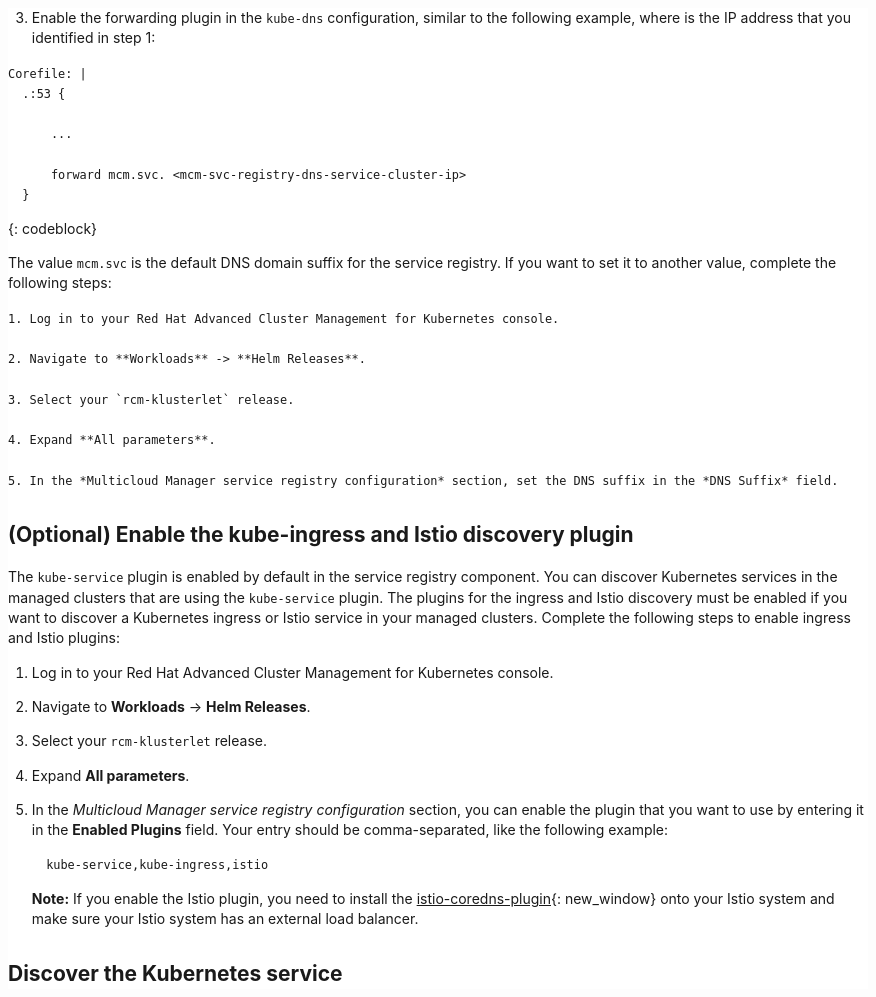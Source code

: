 3. Enable the forwarding plugin in the `kube-dns` configuration, similar to the following example, where *<mcm-svc-registry-dns-service-cluster-ip>* is the IP address that you identified in step 1:

  ```
  Corefile: |
    .:53 {

        ...

        forward mcm.svc. <mcm-svc-registry-dns-service-cluster-ip>
    }
  ```
  {: codeblock}

  The value `mcm.svc` is the default DNS domain suffix for the service registry. If you want to set it to another value, complete the following steps:

    1. Log in to your Red Hat Advanced Cluster Management for Kubernetes console.

	2. Navigate to **Workloads** -> **Helm Releases**.

	3. Select your `rcm-klusterlet` release.

	4. Expand **All parameters**.

	5. In the *Multicloud Manager service registry configuration* section, set the DNS suffix in the *DNS Suffix* field.

## (Optional) Enable the kube-ingress and Istio discovery plugin

The `kube-service` plugin is enabled by default in the service registry component. You can discover Kubernetes services in the managed clusters that are using the `kube-service` plugin. The plugins for the ingress and Istio discovery must be enabled if you want to discover a Kubernetes ingress or Istio service in your managed clusters. Complete the following steps to enable ingress and Istio plugins:

1. Log in to your Red Hat Advanced Cluster Management for Kubernetes console.

2. Navigate to **Workloads** -> **Helm Releases**.

3. Select your `rcm-klusterlet` release.

4. Expand **All parameters**.

5. In the *Multicloud Manager service registry configuration* section, you can enable the plugin that you want to use by entering it in the **Enabled Plugins** field. Your entry should be comma-separated, like the following example:

    ```
	  kube-service,kube-ingress,istio
	  ```

    **Note:** If you enable the Istio plugin, you need to install the [istio-coredns-plugin](https://github.com/istio-ecosystem/istio-coredns-plugin){: new_window} onto your Istio system and make sure your Istio system has an external load balancer.

## Discover the Kubernetes service
